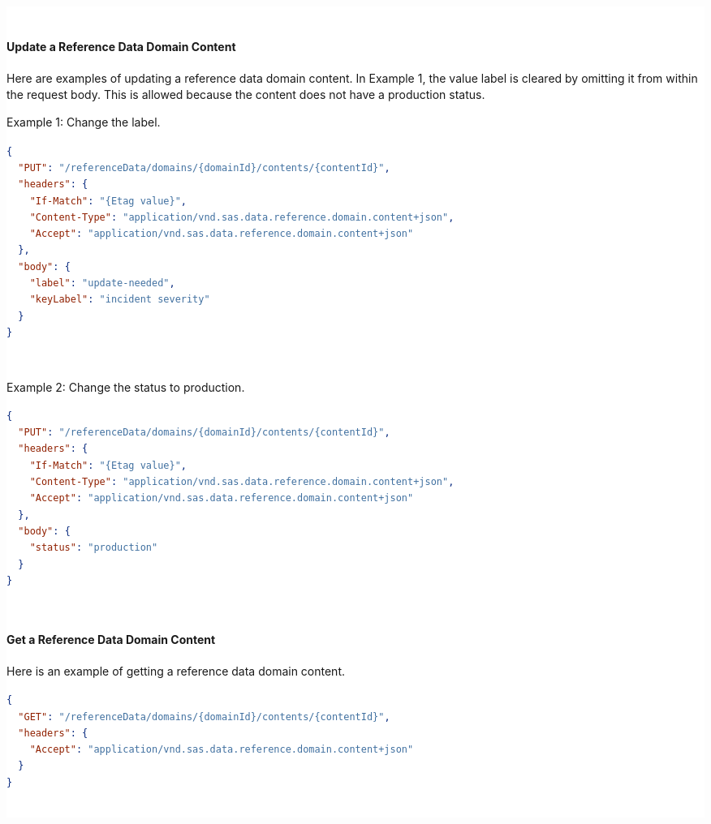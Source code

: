 <br>

#### <a name='UpdateReferenceDataDomainContent'>Update a Reference Data Domain Content</a>

Here are examples of updating a reference data domain content.
In Example 1, the value label is cleared by omitting it from within the request body. This is allowed because the content
does not have a production status.

Example 1: Change the label.
```json
{
  "PUT": "/referenceData/domains/{domainId}/contents/{contentId}",
  "headers": {
    "If-Match": "{Etag value}",
    "Content-Type": "application/vnd.sas.data.reference.domain.content+json",
    "Accept": "application/vnd.sas.data.reference.domain.content+json"
  },
  "body": {
    "label": "update-needed",
    "keyLabel": "incident severity"
  }
}
```
<br>

Example 2: Change the status to production.

```json
{
  "PUT": "/referenceData/domains/{domainId}/contents/{contentId}",
  "headers": {
    "If-Match": "{Etag value}",
    "Content-Type": "application/vnd.sas.data.reference.domain.content+json",
    "Accept": "application/vnd.sas.data.reference.domain.content+json"
  },
  "body": {
    "status": "production"
  }
}
```
<br>

#### <a name='GetReferenceDataDomainContent'>Get a Reference Data Domain Content</a>

Here is an example of getting a reference data domain content.

```json
{
  "GET": "/referenceData/domains/{domainId}/contents/{contentId}",
  "headers": {
    "Accept": "application/vnd.sas.data.reference.domain.content+json"
  }
}
```
<br>
